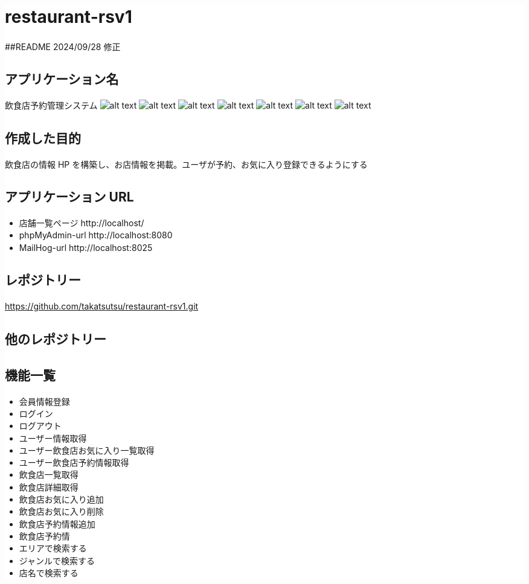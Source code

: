 # restaurant-rsv1

##README 2024/09/28 修正

## アプリケーション名

飲食店予約管理システム
![alt text](<スクリーンショット 2024-09-30 9.39.45.png>)
![alt text](<スクリーンショット 2024-09-30 9.20.02.png>)
![alt text](<スクリーンショット 2024-09-30 9.20.39.png>)
![alt text](<スクリーンショット 2024-09-30 9.20.22.png>)
![alt text](<スクリーンショット 2024-09-30 9.21.29.png>)
![alt text](<スクリーンショット 2024-09-30 9.21.51.png>)
![alt text](<スクリーンショット 2024-09-30 9.24.07.png>)

## 作成した目的

飲食店の情報 HP を構築し、お店情報を掲載。ユーザが予約、お気に入り登録できるようにする

## アプリケーション URL

- 店舗一覧ページ http://localhost/
- phpMyAdmin-url http://localhost:8080
- MailHog-url http://localhost:8025

## レポジトリー

https://github.com/takatsutsu/restaurant-rsv1.git

## 他のレポジトリー

## 機能一覧

- 会員情報登録
- ログイン
- ログアウト
- ユーザー情報取得
- ユーザー飲食店お気に入り一覧取得
- ユーザー飲食店予約情報取得
- 飲食店一覧取得
- 飲食店詳細取得
- 飲食店お気に入り追加
- 飲食店お気に入り削除
- 飲食店予約情報追加
- 飲食店予約情
- エリアで検索する
- ジャンルで検索する
- 店名で検索する
